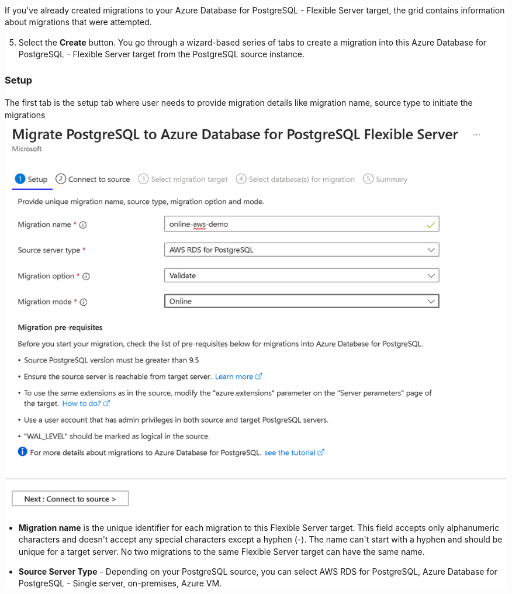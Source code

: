   If you've already created migrations to your Azure Database for PostgreSQL - Flexible Server target, the grid contains information about migrations that were attempted.

5. Select the **Create** button. You go through a wizard-based series of tabs to create a migration into this Azure Database for PostgreSQL - Flexible Server target from the PostgreSQL source instance.

### Setup

The first tab is the setup tab where user needs to provide migration details like migration name, source type to initiate the migrations
 ![setupmigration](../media/online_portal_aws/aws-portal-setup.png)

- **Migration name** is the unique identifier for each migration to this Flexible Server target. This field accepts only alphanumeric characters and doesn't accept any special characters except a hyphen (-). The name can't start with a hyphen and should be unique for a target server. No two migrations to the same Flexible Server target can have the same name.

- **Source Server Type** - Depending on your PostgreSQL source, you can select AWS RDS for PostgreSQL, Azure Database for PostgreSQL - Single server, on-premises, Azure VM.
